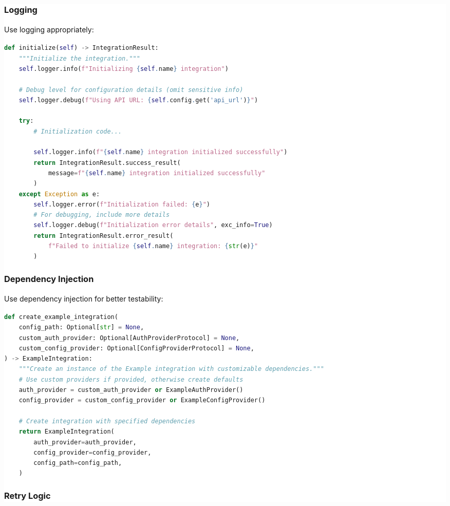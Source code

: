 ### Logging

Use logging appropriately:

```python
def initialize(self) -> IntegrationResult:
    """Initialize the integration."""
    self.logger.info(f"Initializing {self.name} integration")
    
    # Debug level for configuration details (omit sensitive info)
    self.logger.debug(f"Using API URL: {self.config.get('api_url')}")
    
    try:
        # Initialization code...
        
        self.logger.info(f"{self.name} integration initialized successfully")
        return IntegrationResult.success_result(
            message=f"{self.name} integration initialized successfully"
        )
    except Exception as e:
        self.logger.error(f"Initialization failed: {e}")
        # For debugging, include more details
        self.logger.debug(f"Initialization error details", exc_info=True)
        return IntegrationResult.error_result(
            f"Failed to initialize {self.name} integration: {str(e)}"
        )
```

### Dependency Injection

Use dependency injection for better testability:

```python
def create_example_integration(
    config_path: Optional[str] = None,
    custom_auth_provider: Optional[AuthProviderProtocol] = None,
    custom_config_provider: Optional[ConfigProviderProtocol] = None,
) -> ExampleIntegration:
    """Create an instance of the Example integration with customizable dependencies."""
    # Use custom providers if provided, otherwise create defaults
    auth_provider = custom_auth_provider or ExampleAuthProvider()
    config_provider = custom_config_provider or ExampleConfigProvider()
    
    # Create integration with specified dependencies
    return ExampleIntegration(
        auth_provider=auth_provider,
        config_provider=config_provider,
        config_path=config_path,
    )
```

### Retry Logic
